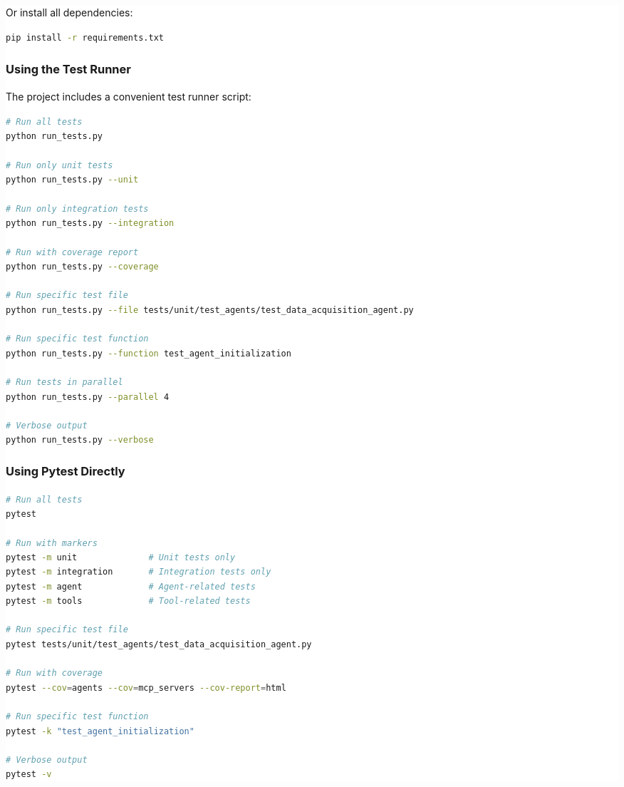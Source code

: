 Or install all dependencies:
```bash
pip install -r requirements.txt
```

### Using the Test Runner

The project includes a convenient test runner script:

```bash
# Run all tests
python run_tests.py

# Run only unit tests
python run_tests.py --unit

# Run only integration tests
python run_tests.py --integration

# Run with coverage report
python run_tests.py --coverage

# Run specific test file
python run_tests.py --file tests/unit/test_agents/test_data_acquisition_agent.py

# Run specific test function
python run_tests.py --function test_agent_initialization

# Run tests in parallel
python run_tests.py --parallel 4

# Verbose output
python run_tests.py --verbose
```

### Using Pytest Directly

```bash
# Run all tests
pytest

# Run with markers
pytest -m unit              # Unit tests only
pytest -m integration       # Integration tests only
pytest -m agent             # Agent-related tests
pytest -m tools             # Tool-related tests

# Run specific test file
pytest tests/unit/test_agents/test_data_acquisition_agent.py

# Run with coverage
pytest --cov=agents --cov=mcp_servers --cov-report=html

# Run specific test function
pytest -k "test_agent_initialization"

# Verbose output
pytest -v
```
